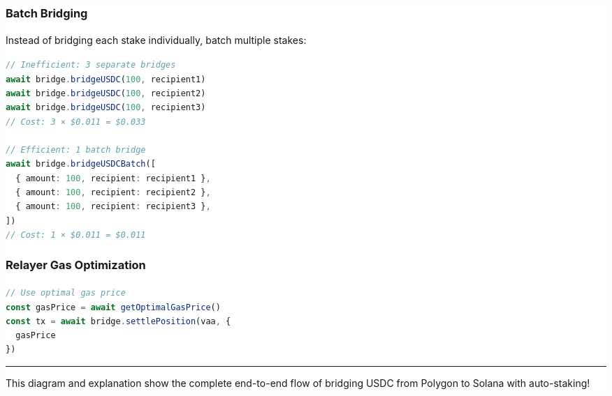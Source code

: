 ### Batch Bridging
Instead of bridging each stake individually, batch multiple stakes:

```typescript
// Inefficient: 3 separate bridges
await bridge.bridgeUSDC(100, recipient1)
await bridge.bridgeUSDC(100, recipient2)
await bridge.bridgeUSDC(100, recipient3)
// Cost: 3 × $0.011 = $0.033

// Efficient: 1 batch bridge
await bridge.bridgeUSDCBatch([
  { amount: 100, recipient: recipient1 },
  { amount: 100, recipient: recipient2 },
  { amount: 100, recipient: recipient3 },
])
// Cost: 1 × $0.011 = $0.011
```

### Relayer Gas Optimization
```typescript
// Use optimal gas price
const gasPrice = await getOptimalGasPrice()
const tx = await bridge.settlePosition(vaa, {
  gasPrice
})
```

---

This diagram and explanation show the complete end-to-end flow of bridging USDC from Polygon to Solana with auto-staking!
